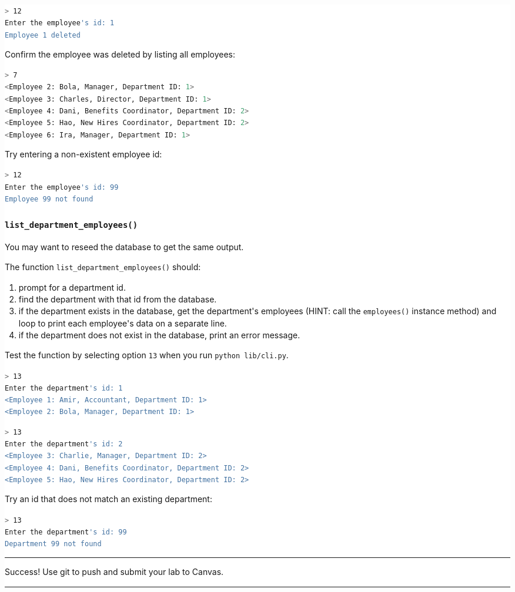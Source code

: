 ```bash
> 12
Enter the employee's id: 1
Employee 1 deleted
```

Confirm the employee was deleted by listing all employees:

```bash
> 7
<Employee 2: Bola, Manager, Department ID: 1>
<Employee 3: Charles, Director, Department ID: 1>
<Employee 4: Dani, Benefits Coordinator, Department ID: 2>
<Employee 5: Hao, New Hires Coordinator, Department ID: 2>
<Employee 6: Ira, Manager, Department ID: 1>
```

Try entering a non-existent employee id:

```bash
> 12
Enter the employee's id: 99
Employee 99 not found

```

### `list_department_employees()`

You may want to reseed the database to get the same output.

The function `list_department_employees()` should:

1. prompt for a department id.
2. find the department with that id from the database.
3. if the department exists in the database, get the department's employees
   (HINT: call the `employees()` instance method) and loop to print each
   employee's data on a separate line.
4. if the department does not exist in the database, print an error message.

Test the function by selecting option `13` when you run `python lib/cli.py`.

```bash
> 13
Enter the department's id: 1
<Employee 1: Amir, Accountant, Department ID: 1>
<Employee 2: Bola, Manager, Department ID: 1>
```

```bash
> 13
Enter the department's id: 2
<Employee 3: Charlie, Manager, Department ID: 2>
<Employee 4: Dani, Benefits Coordinator, Department ID: 2>
<Employee 5: Hao, New Hires Coordinator, Department ID: 2>
```

Try an id that does not match an existing department:

```bash
> 13
Enter the department's id: 99
Department 99 not found
```

---

Success! Use git to push and submit your lab to Canvas.

---
